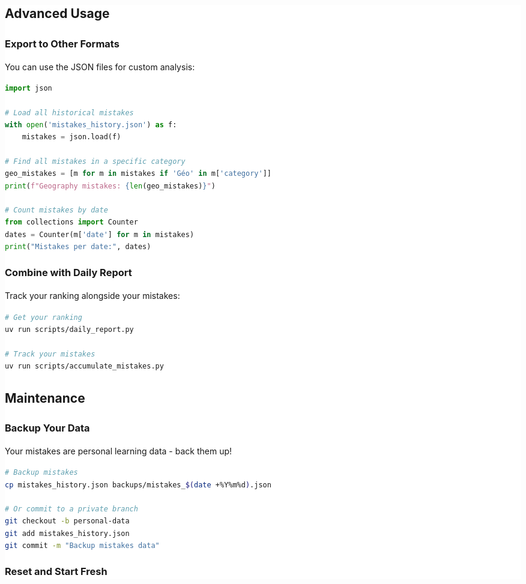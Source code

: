 ## Advanced Usage

### Export to Other Formats

You can use the JSON files for custom analysis:

```python
import json

# Load all historical mistakes
with open('mistakes_history.json') as f:
    mistakes = json.load(f)

# Find all mistakes in a specific category
geo_mistakes = [m for m in mistakes if 'Géo' in m['category']]
print(f"Geography mistakes: {len(geo_mistakes)}")

# Count mistakes by date
from collections import Counter
dates = Counter(m['date'] for m in mistakes)
print("Mistakes per date:", dates)
```

### Combine with Daily Report

Track your ranking alongside your mistakes:

```bash
# Get your ranking
uv run scripts/daily_report.py

# Track your mistakes
uv run scripts/accumulate_mistakes.py
```

## Maintenance

### Backup Your Data

Your mistakes are personal learning data - back them up!

```bash
# Backup mistakes
cp mistakes_history.json backups/mistakes_$(date +%Y%m%d).json

# Or commit to a private branch
git checkout -b personal-data
git add mistakes_history.json
git commit -m "Backup mistakes data"
```

### Reset and Start Fresh
